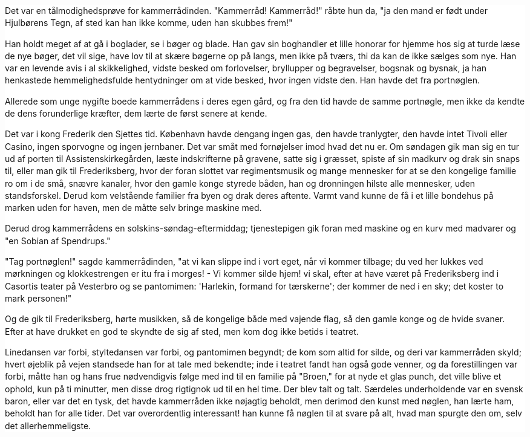 Det var en tålmodighedsprøve for kammerrådinden. "Kammerråd!
Kammerråd!" råbte hun da, "ja den mand er født under Hjulbørens Tegn,
af sted kan han ikke komme, uden han skubbes frem!"

Han holdt meget af at gå i boglader, se i bøger og blade. Han gav sin
boghandler et lille honorar for hjemme hos sig at turde læse de nye
bøger, det vil sige, have lov til at skære bøgerne op på langs, men ikke
på tværs, thi da kan de ikke sælges som nye. Han var en levende avis i
al skikkelighed, vidste besked om forlovelser, bryllupper og
begravelser, bogsnak og bysnak, ja han henkastede hemmelighedsfulde
hentydninger om at vide besked, hvor ingen vidste den. Han havde det fra
portnøglen.

Allerede som unge nygifte boede kammerrådens i deres egen gård, og fra
den tid havde de samme portnøgle, men ikke da kendte de dens
forunderlige kræfter, dem lærte de først senere at kende.

Det var i kong Frederik den Sjettes tid. København havde dengang ingen
gas, den havde tranlygter, den havde intet Tivoli eller Casino, ingen
sporvogne og ingen jernbaner. Det var småt med fornøjelser imod hvad det
nu er. Om søndagen gik man sig en tur ud af porten til
Assistenskirkegården, læste indskrifterne på gravene, satte sig i
græsset, spiste af sin madkurv og drak sin snaps til, eller man gik til
Frederiksberg, hvor der foran slottet var regimentsmusik og mange
mennesker for at se den kongelige familie ro om i de små, snævre
kanaler, hvor den gamle konge styrede båden, han og dronningen hilste
alle mennesker, uden standsforskel. Derud kom velstående familier fra
byen og drak deres aftente. Varmt vand kunne de få i et lille bondehus
på marken uden for haven, men de måtte selv bringe maskine med.

Derud drog kammerrådens en solskins-søndag-eftermiddag; tjenestepigen
gik foran med maskine og en kurv med madvarer og "en Sobian af
Spendrups."

"Tag portnøglen!" sagde kammerrådinden, "at vi kan slippe ind i vort
eget, når vi kommer tilbage; du ved her lukkes ved mørkningen og
klokkestrengen er itu fra i morges! - Vi kommer silde hjem! vi skal,
efter at have været på Frederiksberg ind i Casortis teater på Vesterbro
og se pantomimen: 'Harlekin, formand for tærskerne'; der kommer de ned
i en sky; det koster to mark personen!"

Og de gik til Frederiksberg, hørte musikken, så de kongelige både med
vajende flag, så den gamle konge og de hvide svaner. Efter at have
drukket en god te skyndte de sig af sted, men kom dog ikke betids i
teatret.

Linedansen var forbi, styltedansen var forbi, og pantomimen begyndt; de
kom som altid for silde, og deri var kammerråden skyld; hvert øjeblik på
vejen standsede han for at tale med bekendte; inde i teatret fandt han
også gode venner, og da forestillingen var forbi, måtte han og hans frue
nødvendigvis følge med ind til en familie på "Broen," for at nyde et
glas punch, det ville blive et ophold, kun på ti minutter, men disse
drog rigtignok ud til en hel time. Der blev talt og talt. Særdeles
underholdende var en svensk baron, eller var det en tysk, det havde
kammerråden ikke nøjagtig beholdt, men derimod den kunst med nøglen, han
lærte ham, beholdt han for alle tider. Det var overordentlig
interessant! han kunne få nøglen til at svare på alt, hvad man spurgte
den om, selv det allerhemmeligste.
